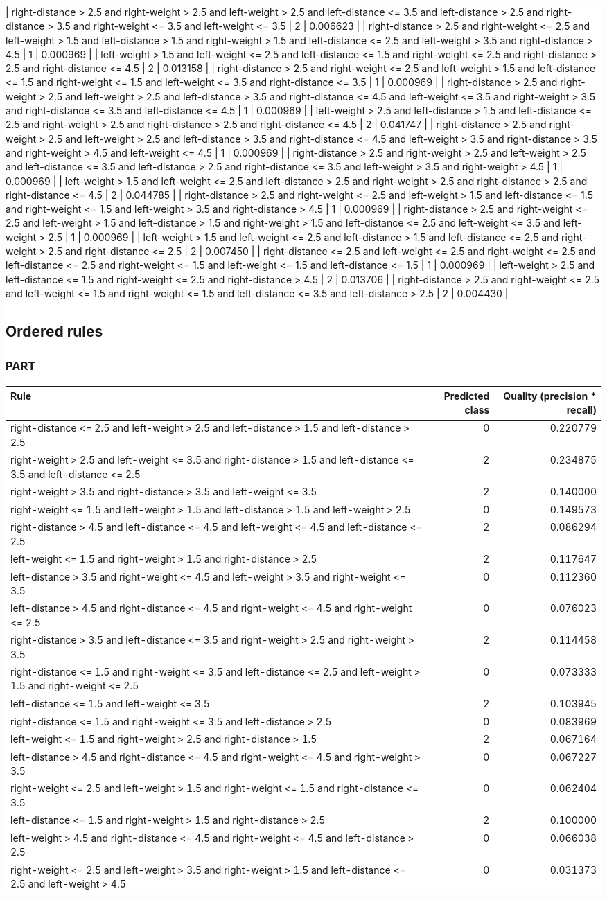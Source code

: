 | right-distance > 2.5 and right-weight > 2.5 and left-weight > 2.5 and left-distance <= 3.5 and left-distance > 2.5 and right-distance > 3.5 and right-weight <= 3.5 and left-weight <= 3.5 | 2 | 0.006623 |
| right-distance > 2.5 and right-weight <= 2.5 and left-weight > 1.5 and left-distance > 1.5 and right-weight > 1.5 and left-distance <= 2.5 and left-weight > 3.5 and right-distance > 4.5 | 1 | 0.000969 |
| left-weight > 1.5 and left-weight <= 2.5 and left-distance <= 1.5 and right-weight <= 2.5 and right-distance > 2.5 and right-distance <= 4.5 | 2 | 0.013158 |
| right-distance > 2.5 and right-weight <= 2.5 and left-weight > 1.5 and left-distance <= 1.5 and right-weight <= 1.5 and left-weight <= 3.5 and right-distance <= 3.5 | 1 | 0.000969 |
| right-distance > 2.5 and right-weight > 2.5 and left-weight > 2.5 and left-distance > 3.5 and right-distance <= 4.5 and left-weight <= 3.5 and right-weight > 3.5 and right-distance <= 3.5 and left-distance <= 4.5 | 1 | 0.000969 |
| left-weight > 2.5 and left-distance > 1.5 and left-distance <= 2.5 and right-weight > 2.5 and right-distance > 2.5 and right-distance <= 4.5 | 2 | 0.041747 |
| right-distance > 2.5 and right-weight > 2.5 and left-weight > 2.5 and left-distance > 3.5 and right-distance <= 4.5 and left-weight > 3.5 and right-distance > 3.5 and right-weight > 4.5 and left-weight <= 4.5 | 1 | 0.000969 |
| right-distance > 2.5 and right-weight > 2.5 and left-weight > 2.5 and left-distance <= 3.5 and left-distance > 2.5 and right-distance <= 3.5 and left-weight > 3.5 and right-weight > 4.5 | 1 | 0.000969 |
| left-weight > 1.5 and left-weight <= 2.5 and left-distance > 2.5 and right-weight > 2.5 and right-distance > 2.5 and right-distance <= 4.5 | 2 | 0.044785 |
| right-distance > 2.5 and right-weight <= 2.5 and left-weight > 1.5 and left-distance <= 1.5 and right-weight <= 1.5 and left-weight > 3.5 and right-distance > 4.5 | 1 | 0.000969 |
| right-distance > 2.5 and right-weight <= 2.5 and left-weight > 1.5 and left-distance > 1.5 and right-weight > 1.5 and left-distance <= 2.5 and left-weight <= 3.5 and left-weight > 2.5 | 1 | 0.000969 |
| left-weight > 1.5 and left-weight <= 2.5 and left-distance > 1.5 and left-distance <= 2.5 and right-weight > 2.5 and right-distance <= 2.5 | 2 | 0.007450 |
| right-distance <= 2.5 and left-weight <= 2.5 and right-weight <= 2.5 and left-distance <= 2.5 and right-weight <= 1.5 and left-weight <= 1.5 and left-distance <= 1.5 | 1 | 0.000969 |
| left-weight > 2.5 and left-distance <= 1.5 and right-weight <= 2.5 and right-distance > 4.5 | 2 | 0.013706 |
| right-distance > 2.5 and right-weight <= 2.5 and left-weight <= 1.5 and right-weight <= 1.5 and left-distance <= 3.5 and left-distance > 2.5 | 2 | 0.004430 |

## Ordered rules

### PART

| Rule | Predicted class | Quality (precision * recall) |
|:----|----:|----:|
| right-distance <= 2.5 and left-weight > 2.5 and left-distance > 1.5 and left-distance > 2.5 | 0 | 0.220779 |
| right-weight > 2.5 and left-weight <= 3.5 and right-distance > 1.5 and left-distance <= 3.5 and left-distance <= 2.5 | 2 | 0.234875 |
| right-weight > 3.5 and right-distance > 3.5 and left-weight <= 3.5 | 2 | 0.140000 |
| right-weight <= 1.5 and left-weight > 1.5 and left-distance > 1.5 and left-weight > 2.5 | 0 | 0.149573 |
| right-distance > 4.5 and left-distance <= 4.5 and left-weight <= 4.5 and left-distance <= 2.5 | 2 | 0.086294 |
| left-weight <= 1.5 and right-weight > 1.5 and right-distance > 2.5 | 2 | 0.117647 |
| left-distance > 3.5 and right-weight <= 4.5 and left-weight > 3.5 and right-weight <= 3.5 | 0 | 0.112360 |
| left-distance > 4.5 and right-distance <= 4.5 and right-weight <= 4.5 and right-weight <= 2.5 | 0 | 0.076023 |
| right-distance > 3.5 and left-distance <= 3.5 and right-weight > 2.5 and right-weight > 3.5 | 2 | 0.114458 |
| right-distance <= 1.5 and right-weight <= 3.5 and left-distance <= 2.5 and left-weight > 1.5 and right-weight <= 2.5 | 0 | 0.073333 |
| left-distance <= 1.5 and left-weight <= 3.5 | 2 | 0.103945 |
| right-distance <= 1.5 and right-weight <= 3.5 and left-distance > 2.5 | 0 | 0.083969 |
| left-weight <= 1.5 and right-weight > 2.5 and right-distance > 1.5 | 2 | 0.067164 |
| left-distance > 4.5 and right-distance <= 4.5 and right-weight <= 4.5 and right-weight > 3.5 | 0 | 0.067227 |
| right-weight <= 2.5 and left-weight > 1.5 and right-weight <= 1.5 and right-distance <= 3.5 | 0 | 0.062404 |
| left-distance <= 1.5 and right-weight > 1.5 and right-distance > 2.5 | 2 | 0.100000 |
| left-weight > 4.5 and right-distance <= 4.5 and right-weight <= 4.5 and left-distance > 2.5 | 0 | 0.066038 |
| right-weight <= 2.5 and left-weight > 3.5 and right-weight > 1.5 and left-distance <= 2.5 and left-weight > 4.5 | 0 | 0.031373 |